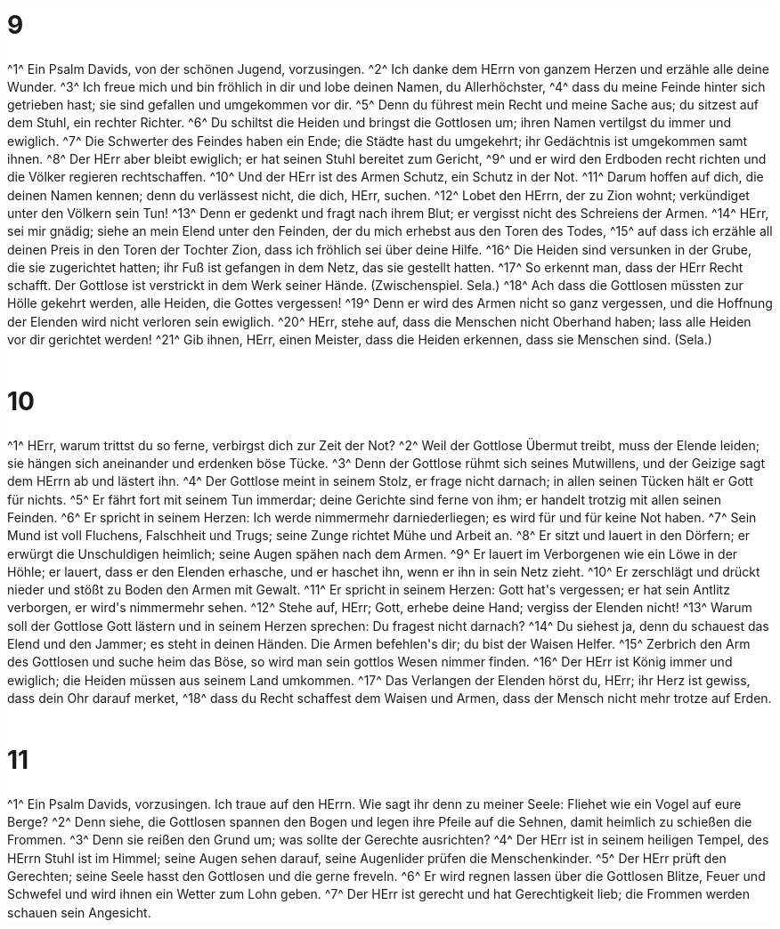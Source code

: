 # 9
^1^ Ein Psalm Davids, von der schönen Jugend, vorzusingen. ^2^ Ich danke dem HErrn von ganzem Herzen und erzähle alle deine Wunder. ^3^ Ich freue mich und bin fröhlich in dir und lobe deinen Namen, du Allerhöchster, ^4^ dass du meine Feinde hinter sich getrieben hast; sie sind gefallen und umgekommen vor dir. ^5^ Denn du führest mein Recht und meine Sache aus; du sitzest auf dem Stuhl, ein rechter Richter. ^6^ Du schiltst die Heiden und bringst die Gottlosen um; ihren Namen vertilgst du immer und ewiglich. ^7^ Die Schwerter des Feindes haben ein Ende; die Städte hast du umgekehrt; ihr Gedächtnis ist umgekommen samt ihnen. ^8^ Der HErr aber bleibt ewiglich; er hat seinen Stuhl bereitet zum Gericht, ^9^ und er wird den Erdboden recht richten und die Völker regieren rechtschaffen. ^10^ Und der HErr ist des Armen Schutz, ein Schutz in der Not. ^11^ Darum hoffen auf dich, die deinen Namen kennen; denn du verlässest nicht, die dich, HErr, suchen. ^12^ Lobet den HErrn, der zu Zion wohnt; verkündiget unter den Völkern sein Tun! ^13^ Denn er gedenkt und fragt nach ihrem Blut; er vergisst nicht des Schreiens der Armen. ^14^ HErr, sei mir gnädig; siehe an mein Elend unter den Feinden, der du mich erhebst aus den Toren des Todes, ^15^ auf dass ich erzähle all deinen Preis in den Toren der Tochter Zion, dass ich fröhlich sei über deine Hilfe. ^16^ Die Heiden sind versunken in der Grube, die sie zugerichtet hatten; ihr Fuß ist gefangen in dem Netz, das sie gestellt hatten. ^17^ So erkennt man, dass der HErr Recht schafft. Der Gottlose ist verstrickt in dem Werk seiner Hände. (Zwischenspiel. Sela.) ^18^ Ach dass die Gottlosen müssten zur Hölle gekehrt werden, alle Heiden, die Gottes vergessen! ^19^ Denn er wird des Armen nicht so ganz vergessen, und die Hoffnung der Elenden wird nicht verloren sein ewiglich. ^20^ HErr, stehe auf, dass die Menschen nicht Oberhand haben; lass alle Heiden vor dir gerichtet werden! ^21^ Gib ihnen, HErr, einen Meister, dass die Heiden erkennen, dass sie Menschen sind. (Sela.)

# 10
^1^ HErr, warum trittst du so ferne, verbirgst dich zur Zeit der Not? ^2^ Weil der Gottlose Übermut treibt, muss der Elende leiden; sie hängen sich aneinander und erdenken böse Tücke. ^3^ Denn der Gottlose rühmt sich seines Mutwillens, und der Geizige sagt dem HErrn ab und lästert ihn. ^4^ Der Gottlose meint in seinem Stolz, er frage nicht darnach; in allen seinen Tücken hält er Gott für nichts. ^5^ Er fährt fort mit seinem Tun immerdar; deine Gerichte sind ferne von ihm; er handelt trotzig mit allen seinen Feinden. ^6^ Er spricht in seinem Herzen: Ich werde nimmermehr darniederliegen; es wird für und für keine Not haben. ^7^ Sein Mund ist voll Fluchens, Falschheit und Trugs; seine Zunge richtet Mühe und Arbeit an. ^8^ Er sitzt und lauert in den Dörfern; er erwürgt die Unschuldigen heimlich; seine Augen spähen nach dem Armen. ^9^ Er lauert im Verborgenen wie ein Löwe in der Höhle; er lauert, dass er den Elenden erhasche, und er haschet ihn, wenn er ihn in sein Netz zieht. ^10^ Er zerschlägt und drückt nieder und stößt zu Boden den Armen mit Gewalt. ^11^ Er spricht in seinem Herzen: Gott hat's vergessen; er hat sein Antlitz verborgen, er wird's nimmermehr sehen. ^12^ Stehe auf, HErr; Gott, erhebe deine Hand; vergiss der Elenden nicht! ^13^ Warum soll der Gottlose Gott lästern und in seinem Herzen sprechen: Du fragest nicht darnach? ^14^ Du siehest ja, denn du schauest das Elend und den Jammer; es steht in deinen Händen. Die Armen befehlen's dir; du bist der Waisen Helfer. ^15^ Zerbrich den Arm des Gottlosen und suche heim das Böse, so wird man sein gottlos Wesen nimmer finden. ^16^ Der HErr ist König immer und ewiglich; die Heiden müssen aus seinem Land umkommen. ^17^ Das Verlangen der Elenden hörst du, HErr; ihr Herz ist gewiss, dass dein Ohr darauf merket, ^18^ dass du Recht schaffest dem Waisen und Armen, dass der Mensch nicht mehr trotze auf Erden.

# 11
^1^ Ein Psalm Davids, vorzusingen. Ich traue auf den HErrn. Wie sagt ihr denn zu meiner Seele: Fliehet wie ein Vogel auf eure Berge? ^2^ Denn siehe, die Gottlosen spannen den Bogen und legen ihre Pfeile auf die Sehnen, damit heimlich zu schießen die Frommen. ^3^ Denn sie reißen den Grund um; was sollte der Gerechte ausrichten? ^4^ Der HErr ist in seinem heiligen Tempel, des HErrn Stuhl ist im Himmel; seine Augen sehen darauf, seine Augenlider prüfen die Menschenkinder. ^5^ Der HErr prüft den Gerechten; seine Seele hasst den Gottlosen und die gerne freveln. ^6^ Er wird regnen lassen über die Gottlosen Blitze, Feuer und Schwefel und wird ihnen ein Wetter zum Lohn geben. ^7^ Der HErr ist gerecht und hat Gerechtigkeit lieb; die Frommen werden schauen sein Angesicht.
